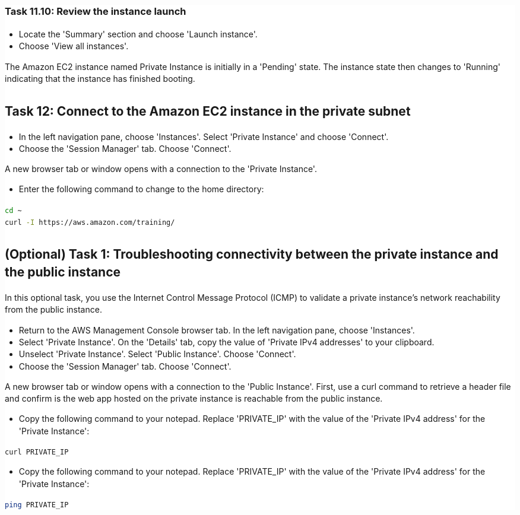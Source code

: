 ### Task 11.10: Review the instance launch

- Locate the 'Summary' section and choose 'Launch instance'.
- Choose 'View all instances'.

The Amazon EC2 instance named Private Instance is initially in a 'Pending' state. The instance state then changes to 
'Running' indicating that the instance has finished booting.

## Task 12: Connect to the Amazon EC2 instance in the private subnet

- In the left navigation pane, choose 'Instances'. Select 'Private Instance' and choose 'Connect'.
- Choose the 'Session Manager' tab. Choose 'Connect'. 

A new browser tab or window opens with a connection to the 'Private Instance'.

- Enter the following command to change to the home directory: 

```bash
cd ~
curl -I https://aws.amazon.com/training/
```

## (Optional) Task 1: Troubleshooting connectivity between the private instance and the public instance

In this optional task, you use the Internet Control Message Protocol (ICMP) to validate a private instance’s network 
reachability from the public instance.

- Return to the AWS Management Console browser tab. In the left navigation pane, choose 'Instances'.
- Select 'Private Instance'. On the 'Details' tab, copy the value of 'Private IPv4 addresses' to your clipboard.
- Unselect 'Private Instance'. Select 'Public Instance'. Choose 'Connect'.
- Choose the 'Session Manager' tab. Choose 'Connect'.

A new browser tab or window opens with a connection to the 'Public Instance'. First, use a curl command to retrieve 
a header file and confirm is the web app hosted on the private instance is reachable from the public instance.

- Copy the following command to your notepad. Replace 'PRIVATE_IP' with the value of the 'Private IPv4 address' for 
the 'Private Instance':

```bash
curl PRIVATE_IP
```

- Copy the following command to your notepad. Replace 'PRIVATE_IP' with the value of the 'Private IPv4 address' for the 
'Private Instance':

```bash
ping PRIVATE_IP
```
